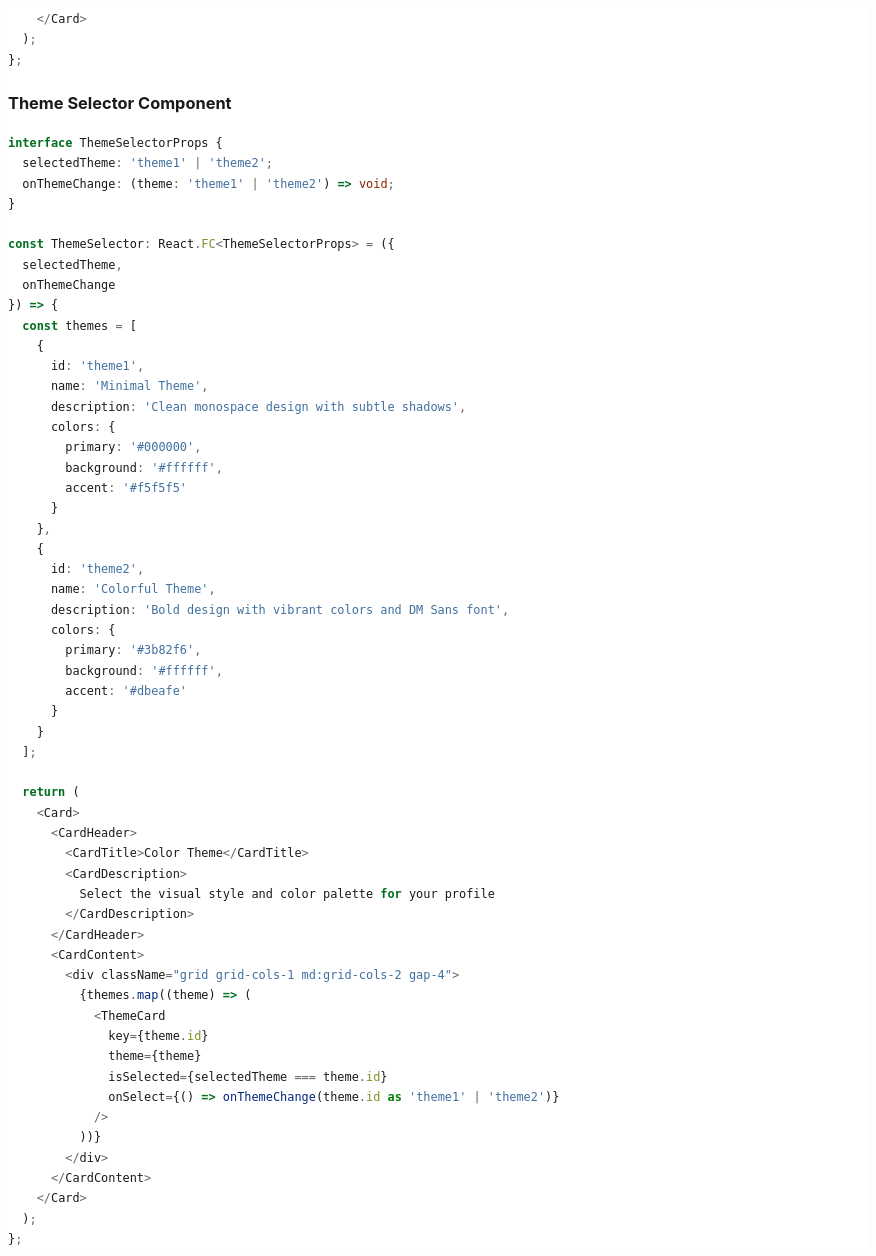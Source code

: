 ```typescript
    </Card>
  );
};
```

### Theme Selector Component

```typescript
interface ThemeSelectorProps {
  selectedTheme: 'theme1' | 'theme2';
  onThemeChange: (theme: 'theme1' | 'theme2') => void;
}

const ThemeSelector: React.FC<ThemeSelectorProps> = ({
  selectedTheme,
  onThemeChange
}) => {
  const themes = [
    {
      id: 'theme1',
      name: 'Minimal Theme',
      description: 'Clean monospace design with subtle shadows',
      colors: {
        primary: '#000000',
        background: '#ffffff',
        accent: '#f5f5f5'
      }
    },
    {
      id: 'theme2', 
      name: 'Colorful Theme',
      description: 'Bold design with vibrant colors and DM Sans font',
      colors: {
        primary: '#3b82f6',
        background: '#ffffff', 
        accent: '#dbeafe'
      }
    }
  ];

  return (
    <Card>
      <CardHeader>
        <CardTitle>Color Theme</CardTitle>
        <CardDescription>
          Select the visual style and color palette for your profile
        </CardDescription>
      </CardHeader>
      <CardContent>
        <div className="grid grid-cols-1 md:grid-cols-2 gap-4">
          {themes.map((theme) => (
            <ThemeCard
              key={theme.id}
              theme={theme}
              isSelected={selectedTheme === theme.id}
              onSelect={() => onThemeChange(theme.id as 'theme1' | 'theme2')}
            />
          ))}
        </div>
      </CardContent>
    </Card>
  );
};
```
